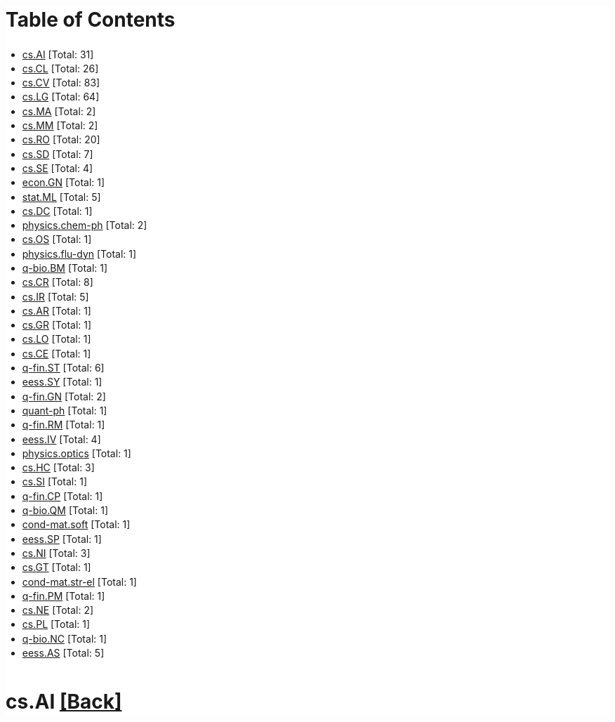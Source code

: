 <div id=toc></div>

# Table of Contents

- [cs.AI](#cs.AI) [Total: 31]
- [cs.CL](#cs.CL) [Total: 26]
- [cs.CV](#cs.CV) [Total: 83]
- [cs.LG](#cs.LG) [Total: 64]
- [cs.MA](#cs.MA) [Total: 2]
- [cs.MM](#cs.MM) [Total: 2]
- [cs.RO](#cs.RO) [Total: 20]
- [cs.SD](#cs.SD) [Total: 7]
- [cs.SE](#cs.SE) [Total: 4]
- [econ.GN](#econ.GN) [Total: 1]
- [stat.ML](#stat.ML) [Total: 5]
- [cs.DC](#cs.DC) [Total: 1]
- [physics.chem-ph](#physics.chem-ph) [Total: 2]
- [cs.OS](#cs.OS) [Total: 1]
- [physics.flu-dyn](#physics.flu-dyn) [Total: 1]
- [q-bio.BM](#q-bio.BM) [Total: 1]
- [cs.CR](#cs.CR) [Total: 8]
- [cs.IR](#cs.IR) [Total: 5]
- [cs.AR](#cs.AR) [Total: 1]
- [cs.GR](#cs.GR) [Total: 1]
- [cs.LO](#cs.LO) [Total: 1]
- [cs.CE](#cs.CE) [Total: 1]
- [q-fin.ST](#q-fin.ST) [Total: 6]
- [eess.SY](#eess.SY) [Total: 1]
- [q-fin.GN](#q-fin.GN) [Total: 2]
- [quant-ph](#quant-ph) [Total: 1]
- [q-fin.RM](#q-fin.RM) [Total: 1]
- [eess.IV](#eess.IV) [Total: 4]
- [physics.optics](#physics.optics) [Total: 1]
- [cs.HC](#cs.HC) [Total: 3]
- [cs.SI](#cs.SI) [Total: 1]
- [q-fin.CP](#q-fin.CP) [Total: 1]
- [q-bio.QM](#q-bio.QM) [Total: 1]
- [cond-mat.soft](#cond-mat.soft) [Total: 1]
- [eess.SP](#eess.SP) [Total: 1]
- [cs.NI](#cs.NI) [Total: 3]
- [cs.GT](#cs.GT) [Total: 1]
- [cond-mat.str-el](#cond-mat.str-el) [Total: 1]
- [q-fin.PM](#q-fin.PM) [Total: 1]
- [cs.NE](#cs.NE) [Total: 2]
- [cs.PL](#cs.PL) [Total: 1]
- [q-bio.NC](#q-bio.NC) [Total: 1]
- [eess.AS](#eess.AS) [Total: 5]


<div id='cs.AI'></div>

# cs.AI [[Back]](#toc)
